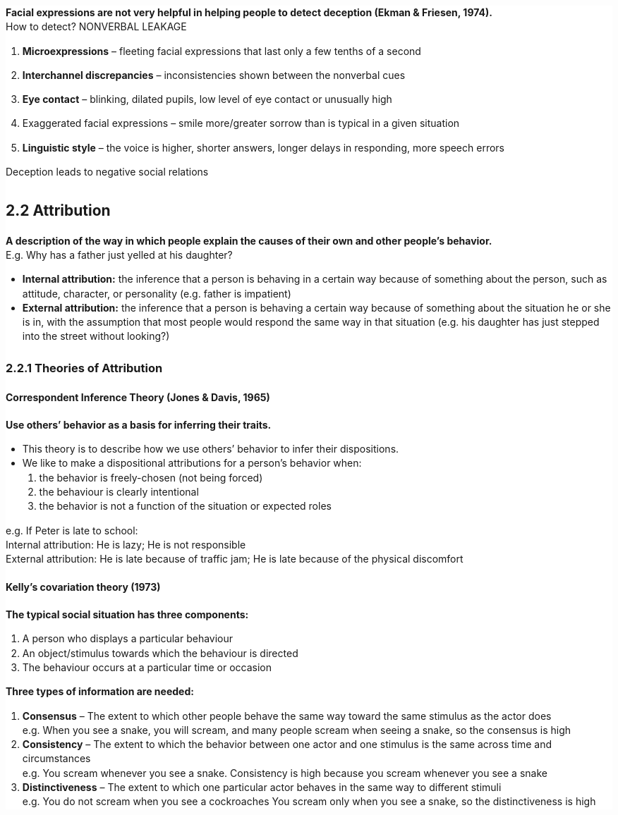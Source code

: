 **Facial expressions are not very helpful in helping people to detect deception (Ekman & Friesen, 1974).**  
How to detect? NONVERBAL LEAKAGE

1. **Microexpressions** – fleeting facial expressions that last only a few tenths of a second

2. **Interchannel discrepancies** – inconsistencies shown between the nonverbal cues

3. **Eye contact** – blinking, dilated pupils, low level of eye contact or unusually high

4. Exaggerated facial expressions – smile more/greater sorrow than is typical in a given situation

5. **Linguistic style** – the voice is higher, shorter answers, longer delays in responding, more speech errors

Deception leads to negative social relations

## 2.2 Attribution

**A description of the way in which people explain the causes of their own and other people’s behavior.**  
E.g. Why has a father just yelled at his daughter?

- **Internal attribution:** the inference that a person is behaving in a certain way because of something about the person, such as attitude, character, or personality (e.g. father is impatient)
- **External attribution:** the inference that a person is behaving a certain way because of something about the situation he or she is in, with the assumption that most people would respond the same way in that situation (e.g. his daughter has just stepped into the street without looking?)

### 2.2.1 Theories of Attribution

#### Correspondent Inference Theory  (Jones & Davis, 1965)

**Use others’ behavior as a basis for inferring their traits.**

- This theory is to describe how we use others’ behavior to infer their dispositions.
- We like to make a dispositional attributions for a person’s behavior when:
  1. the behavior is freely-chosen (not being forced)
  2. the behaviour is clearly intentional
  3. the behavior is not a function of the situation or expected roles

e.g. If Peter is late to school:  
Internal attribution: He is lazy; He is not responsible  
External attribution: He is late because of traffic jam; He is late because of the physical discomfort

#### Kelly’s covariation theory (1973)

**The typical social situation has three components:** 

1. A person who displays a particular behaviour
2. An object/stimulus towards which the behaviour is directed
3. The behaviour occurs at a particular time or occasion

**Three types of information are needed:**

1. **Consensus** – The extent to which other people behave the same way toward the same stimulus as the actor does  
   e.g. When you see a snake, you will scream, and many people scream when seeing a snake, so the consensus is high
2. **Consistency** – The extent to which the behavior between one actor and one stimulus is the same across time and circumstances  
   e.g. You scream whenever you see a snake.
   Consistency is high because you scream whenever you see a snake
3. **Distinctiveness** – The extent to which one particular actor behaves in the same way to different stimuli  
   e.g. You do not scream when you see a cockroaches
   You scream only when you see a snake, so the distinctiveness is high
